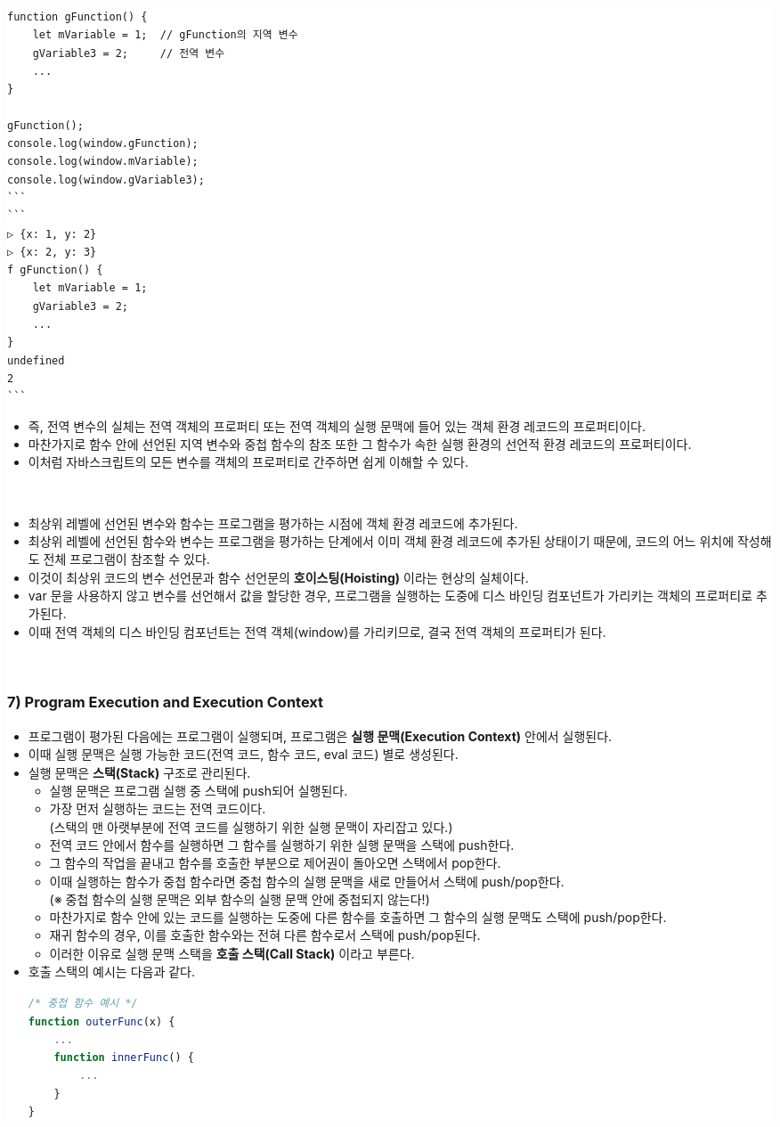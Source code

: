    function gFunction() { 
        let mVariable = 1;  // gFunction의 지역 변수
        gVariable3 = 2;     // 전역 변수
        ...
    }

    gFunction();
    console.log(window.gFunction);
    console.log(window.mVariable);
    console.log(window.gVariable3);
    ```
    ```
    ▷ {x: 1, y: 2}
    ▷ {x: 2, y: 3}
    f gFunction() {
        let mVariable = 1;
        gVariable3 = 2;
        ...
    }
    undefined
    2
    ```  
- 즉, 전역 변수의 실체는 전역 객체의 프로퍼티 또는 전역 객체의 실행 문맥에 들어 있는 객체 환경 레코드의 프로퍼티이다.
- 마찬가지로 함수 안에 선언된 지역 변수와 중첩 함수의 참조 또한 그 함수가 속한 실행 환경의 선언적 환경 레코드의 프로퍼티이다.
- 이처럼 자바스크립트의 모든 변수를 객체의 프로퍼티로 간주하면 쉽게 이해할 수 있다.  

</br>

- 최상위 레벨에 선언된 변수와 함수는 프로그램을 평가하는 시점에 객체 환경 레코드에 추가된다.  
- 최상위 레벨에 선언된 함수와 변수는 프로그램을 평가하는 단계에서 이미 객체 환경 레코드에 추가된 상태이기 때문에, 코드의 어느 위치에 작성해도 전체 프로그램이 참조할 수 있다.
- 이것이 최상위 코드의 변수 선언문과 함수 선언문의 **호이스팅(Hoisting)** 이라는 현상의 실체이다.  
- var 문을 사용하지 않고 변수를 선언해서 값을 할당한 경우, 프로그램을 실행하는 도중에 디스 바인딩 컴포넌트가 가리키는 객체의 프로퍼티로 추가된다.
- 이때 전역 객체의 디스 바인딩 컴포넌트는 전역 객체(window)를 가리키므로, 결국 전역 객체의 프로퍼티가 된다.  

</br>

### 7) **Program Execution and Execution Context**
- 프로그램이 평가된 다음에는 프로그램이 실행되며, 프로그램은 **실행 문맥(Execution Context)** 안에서 실행된다.
- 이때 실행 문맥은 실행 가능한 코드(전역 코드, 함수 코드, eval 코드) 별로 생성된다.
- 실행 문맥은 **스택(Stack)** 구조로 관리된다.
    - 실행 문맥은 프로그램 실행 중 스택에 push되어 실행된다.
    - 가장 먼저 실행하는 코드는 전역 코드이다.  
    (스택의 맨 아랫부분에 전역 코드를 실행하기 위한 실행 문맥이 자리잡고 있다.)  
    - 전역 코드 안에서 함수를 실행하면 그 함수를 실행하기 위한 실행 문맥을 스택에 push한다.
    - 그 함수의 작업을 끝내고 함수를 호출한 부분으로 제어권이 돌아오면 스택에서 pop한다.
    - 이때 실행하는 함수가 중첩 함수라면 중첩 함수의 실행 문맥을 새로 만들어서 스택에 push/pop한다.  
    (※ 중첩 함수의 실행 문맥은 외부 함수의 실행 문맥 안에 중첩되지 않는다!)  
    - 마찬가지로 함수 안에 있는 코드를 실행하는 도중에 다른 함수를 호출하면 그 함수의 실행 문맥도 스택에 push/pop한다.  
    - 재귀 함수의 경우, 이를 호출한 함수와는 전혀 다른 함수로서 스택에 push/pop된다. 
    - 이러한 이유로 실행 문맥 스택을 **호출 스택(Call Stack)** 이라고 부른다.  
- 호출 스택의 예시는 다음과 같다.
    ```javascript
    /* 중첩 함수 예시 */
    function outerFunc(x) {
        ...
        function innerFunc() {
            ...
        }
    }
    ```